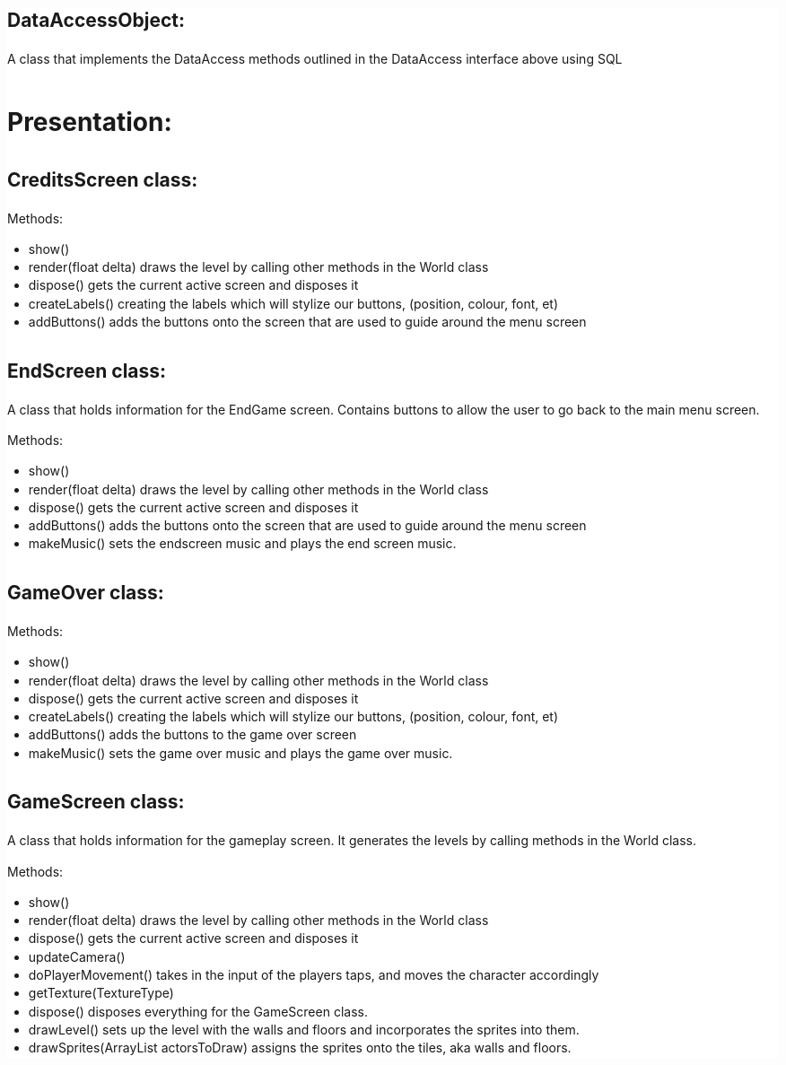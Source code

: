 ## DataAccessObject:

A class that implements the DataAccess methods outlined in the DataAccess interface above using SQL

# Presentation:

## CreditsScreen class:

Methods:

- show()
- render(float delta) draws the level by calling other methods in the World class
- dispose() gets the current active screen and disposes it
- createLabels() creating the labels which will stylize our buttons, (position, colour, font, et)
- addButtons() adds the buttons onto the screen that are used to guide around the menu screen

## EndScreen class:

A class that holds information for the EndGame screen. Contains buttons to allow the user to go back to the main menu screen.

Methods:

- show()
- render(float delta) draws the level by calling other methods in the World class
- dispose() gets the current active screen and disposes it
- addButtons() adds the buttons onto the screen that are used to guide around the menu screen
- makeMusic() sets the endscreen music and plays the end screen music.

## GameOver class:

Methods:

- show()
- render(float delta) draws the level by calling other methods in the World class
- dispose() gets the current active screen and disposes it
- createLabels() creating the labels which will stylize our buttons, (position, colour, font, et)
- addButtons() adds the buttons to the game over screen
- makeMusic() sets the game over music and plays the game over music.

## GameScreen class:

A class that holds information for the gameplay screen. It generates the levels by calling methods in the World class.

Methods:

- show()
- render(float delta) draws the level by calling other methods in the World class
- dispose() gets the current active screen and disposes it
- updateCamera()
- doPlayerMovement() takes in the input of the players taps, and moves the character accordingly
- getTexture(TextureType)
- dispose() disposes everything for the GameScreen class.
- drawLevel() sets up the level with the walls and floors and incorporates the sprites into them.
- drawSprites(ArrayList <Actor> actorsToDraw) assigns the sprites onto the tiles, aka walls and floors.
